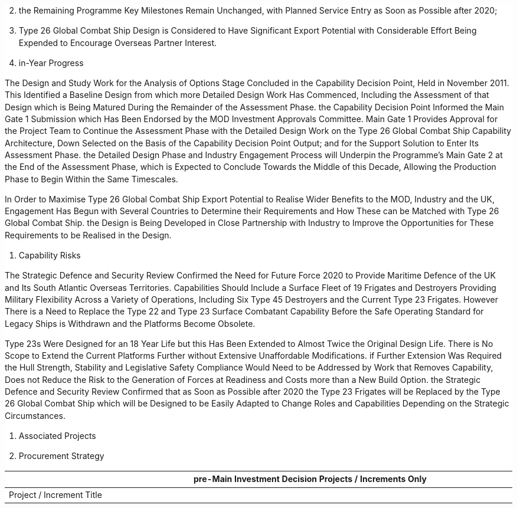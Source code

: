 2.  the Remaining Programme Key Milestones Remain Unchanged, with Planned Service Entry as Soon as Possible after 2020;

3.  Type 26 Global Combat Ship Design is Considered to Have Significant Export Potential with Considerable Effort Being Expended to Encourage Overseas Partner Interest.

1.  in-Year Progress

The Design and Study Work for the Analysis of Options Stage Concluded in the Capability Decision Point, Held in November 2011. This Identified a Baseline Design from which more Detailed Design Work Has Commenced, Including the Assessment of that Design which is Being Matured During the Remainder of the Assessment Phase. the Capability Decision Point Informed the Main Gate 1 Submission which Has Been Endorsed by the MOD Investment Approvals Committee. Main Gate 1 Provides Approval for the Project Team to Continue the Assessment Phase with the Detailed Design Work on the Type 26 Global Combat Ship Capability Architecture, Down Selected on the Basis of the Capability Decision Point Output; and for the Support Solution to Enter Its Assessment Phase. the Detailed Design Phase and Industry Engagement Process will Underpin the Programme’s Main Gate 2 at the End of the Assessment Phase, which is Expected to Conclude Towards the Middle of this Decade, Allowing the Production Phase to Begin Within the Same Timescales.

In Order to Maximise Type 26 Global Combat Ship Export Potential to Realise Wider Benefits to the MOD, Industry and the UK, Engagement Has Begun with Several Countries to Determine their Requirements and How These can be Matched with Type 26 Global Combat Ship. the Design is Being Developed in Close Partnership with Industry to Improve the Opportunities for These Requirements to be Realised in the Design.

1.  Capability Risks

The Strategic Defence and Security Review Confirmed the Need for Future Force 2020 to Provide Maritime Defence of the UK and Its South Atlantic Overseas Territories. Capabilities Should Include a Surface Fleet of 19 Frigates and Destroyers Providing Military Flexibility Across a Variety of Operations, Including Six Type 45 Destroyers and the Current Type 23 Frigates. However There is a Need to Replace the Type 22 and Type 23 Surface Combatant Capability Before the Safe Operating Standard for Legacy Ships is Withdrawn and the Platforms Become Obsolete.

Type 23s Were Designed for an 18 Year Life but this Has Been Extended to Almost Twice the Original Design Life. There is No Scope to Extend the Current Platforms Further without Extensive Unaffordable Modifications. if Further Extension Was Required the Hull Strength, Stability and Legislative Safety Compliance Would Need to be Addressed by Work that Removes Capability, Does not Reduce the Risk to the Generation of Forces at Readiness and Costs more than a New Build Option. the Strategic Defence and Security Review Confirmed that as Soon as Possible after 2020 the Type 23 Frigates will be Replaced by the Type 26 Global Combat Ship which will be Designed to be Easily Adapted to Change Roles and Capabilities Depending on the Strategic Circumstances.

1.  Associated Projects

2.  Procurement Strategy

<table Style="Width:100%;">
<colgroup>
<col Style="Width: 20%" />
<col Style="Width: 59%" />
<col Style="Width: 19%" />
</Colgroup>
<thead>
<tr>
<th></Th>
<th Colspan="2">pre-Main Investment Decision Projects /
Increments Only</Th>
</Tr>
</Thead>
<tbody>
<tr>
<td>
Project /
Increment Title
</Td>
<td>